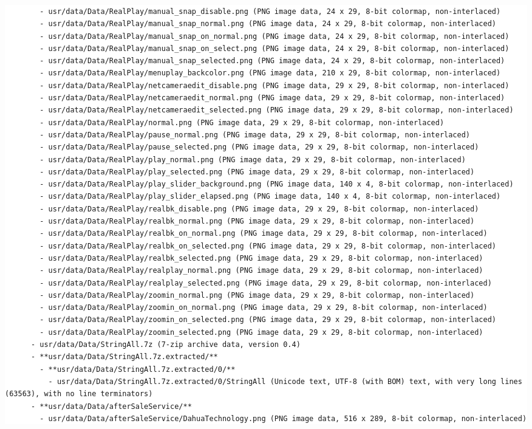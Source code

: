 ```- **bin/**
        - usr/data/Data/RealPlay/manual_snap_disable.png (PNG image data, 24 x 29, 8-bit colormap, non-interlaced)
        - usr/data/Data/RealPlay/manual_snap_normal.png (PNG image data, 24 x 29, 8-bit colormap, non-interlaced)
        - usr/data/Data/RealPlay/manual_snap_on_normal.png (PNG image data, 24 x 29, 8-bit colormap, non-interlaced)
        - usr/data/Data/RealPlay/manual_snap_on_select.png (PNG image data, 24 x 29, 8-bit colormap, non-interlaced)
        - usr/data/Data/RealPlay/manual_snap_selected.png (PNG image data, 24 x 29, 8-bit colormap, non-interlaced)
        - usr/data/Data/RealPlay/menuplay_backcolor.png (PNG image data, 210 x 29, 8-bit colormap, non-interlaced)
        - usr/data/Data/RealPlay/netcameraedit_disable.png (PNG image data, 29 x 29, 8-bit colormap, non-interlaced)
        - usr/data/Data/RealPlay/netcameraedit_normal.png (PNG image data, 29 x 29, 8-bit colormap, non-interlaced)
        - usr/data/Data/RealPlay/netcameraedit_selected.png (PNG image data, 29 x 29, 8-bit colormap, non-interlaced)
        - usr/data/Data/RealPlay/normal.png (PNG image data, 29 x 29, 8-bit colormap, non-interlaced)
        - usr/data/Data/RealPlay/pause_normal.png (PNG image data, 29 x 29, 8-bit colormap, non-interlaced)
        - usr/data/Data/RealPlay/pause_selected.png (PNG image data, 29 x 29, 8-bit colormap, non-interlaced)
        - usr/data/Data/RealPlay/play_normal.png (PNG image data, 29 x 29, 8-bit colormap, non-interlaced)
        - usr/data/Data/RealPlay/play_selected.png (PNG image data, 29 x 29, 8-bit colormap, non-interlaced)
        - usr/data/Data/RealPlay/play_slider_background.png (PNG image data, 140 x 4, 8-bit colormap, non-interlaced)
        - usr/data/Data/RealPlay/play_slider_elapsed.png (PNG image data, 140 x 4, 8-bit colormap, non-interlaced)
        - usr/data/Data/RealPlay/realbk_disable.png (PNG image data, 29 x 29, 8-bit colormap, non-interlaced)
        - usr/data/Data/RealPlay/realbk_normal.png (PNG image data, 29 x 29, 8-bit colormap, non-interlaced)
        - usr/data/Data/RealPlay/realbk_on_normal.png (PNG image data, 29 x 29, 8-bit colormap, non-interlaced)
        - usr/data/Data/RealPlay/realbk_on_selected.png (PNG image data, 29 x 29, 8-bit colormap, non-interlaced)
        - usr/data/Data/RealPlay/realbk_selected.png (PNG image data, 29 x 29, 8-bit colormap, non-interlaced)
        - usr/data/Data/RealPlay/realplay_normal.png (PNG image data, 29 x 29, 8-bit colormap, non-interlaced)
        - usr/data/Data/RealPlay/realplay_selected.png (PNG image data, 29 x 29, 8-bit colormap, non-interlaced)
        - usr/data/Data/RealPlay/zoomin_normal.png (PNG image data, 29 x 29, 8-bit colormap, non-interlaced)
        - usr/data/Data/RealPlay/zoomin_on_normal.png (PNG image data, 29 x 29, 8-bit colormap, non-interlaced)
        - usr/data/Data/RealPlay/zoomin_on_selected.png (PNG image data, 29 x 29, 8-bit colormap, non-interlaced)
        - usr/data/Data/RealPlay/zoomin_selected.png (PNG image data, 29 x 29, 8-bit colormap, non-interlaced)
      - usr/data/Data/StringAll.7z (7-zip archive data, version 0.4)
      - **usr/data/Data/StringAll.7z.extracted/**
        - **usr/data/Data/StringAll.7z.extracted/0/**
          - usr/data/Data/StringAll.7z.extracted/0/StringAll (Unicode text, UTF-8 (with BOM) text, with very long lines (63563), with no line terminators)
      - **usr/data/Data/afterSaleService/**
        - usr/data/Data/afterSaleService/DahuaTechnology.png (PNG image data, 516 x 289, 8-bit colormap, non-interlaced)
```